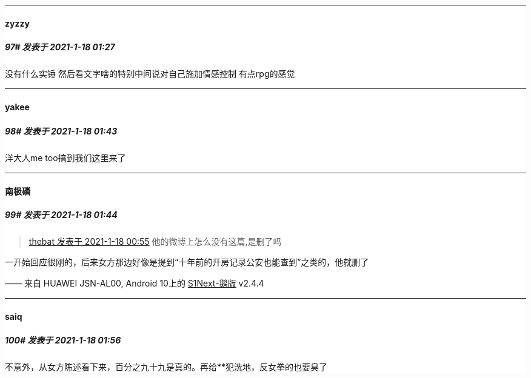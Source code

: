 


*****

####  zyzzy  
##### 97#       发表于 2021-1-18 01:27




没有什么实锤 然后看文字啥的特别中间说对自己施加情感控制 有点rpg的感觉







*****

####  yakee  
##### 98#       发表于 2021-1-18 01:43




洋大人me too搞到我们这里来了







*****

####  南极磷  
##### 99#       发表于 2021-1-18 01:44



<blockquote><a href="httphttps://bbs.saraba1st.com/2b/forum.php?mod=redirect&amp;goto=findpost&amp;pid=50067695&amp;ptid=1983330" target="_blank">thebat 发表于 2021-1-18 00:55</a>
他的微博上怎么没有这篇,是删了吗</blockquote>
一开始回应很刚的，后来女方那边好像是提到“十年前的开房记录公安也能查到”之类的，他就删了

—— 来自 HUAWEI JSN-AL00, Android 10上的 [S1Next-鹅版](https://github.com/ykrank/S1-Next/releases) v2.4.4







*****

####  saiq  
##### 100#       发表于 2021-1-18 01:56




不意外，从女方陈述看下来，百分之九十九是真的。再给**犯洗地，反女拳的也要臭了





